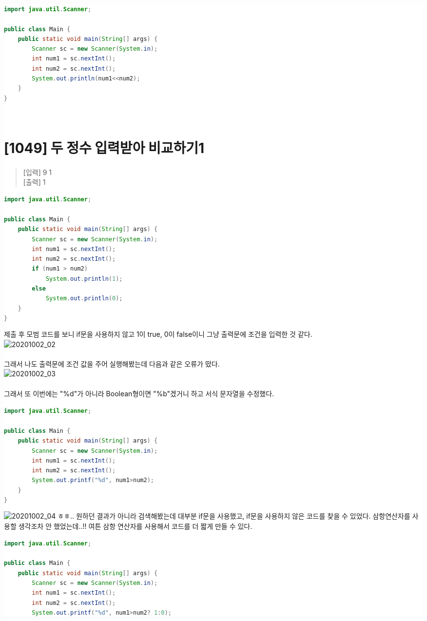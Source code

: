 ```java
import java.util.Scanner;

public class Main {
	public static void main(String[] args) {
		Scanner sc = new Scanner(System.in);
		int num1 = sc.nextInt();
		int num2 = sc.nextInt();
		System.out.println(num1<<num2);
	}
}
```
<br/>

# [1049] 두 정수 입력받아 비교하기1
> [입력] 9 1 <br/>
  [출력] 1 <br/>

```java
import java.util.Scanner;

public class Main {
	public static void main(String[] args) {
		Scanner sc = new Scanner(System.in);
		int num1 = sc.nextInt();
		int num2 = sc.nextInt();
		if (num1 > num2)
			System.out.println(1);
		else
			System.out.println(0);	
	}
}
```
제출 후 모범 코드를 보니 if문을 사용하지 않고 1이 true, 0이 false이니 그냥 출력문에 조건을 입력한 것 같다. <br/>
![20201002_02](https://user-images.githubusercontent.com/70805241/94883494-cbc91500-04a5-11eb-9fca-c4b1df518ec4.JPG) <br/><br/>
그래서 나도 출력문에 조건 값을 주어 실행해봤는데 다음과 같은 오류가 떴다.<br/>
![20201002_03](https://user-images.githubusercontent.com/70805241/94883536-e3a09900-04a5-11eb-8cdc-adb951dfbbaa.JPG) <br/><br/>
그래서 또 이번에는 "%d"가 아니라 Boolean형이면 "%b"겠거니 하고 서식 문자열을 수정했다.
```java
import java.util.Scanner;

public class Main {
	public static void main(String[] args) {
		Scanner sc = new Scanner(System.in);
		int num1 = sc.nextInt();
		int num2 = sc.nextInt();
		System.out.printf("%d", num1>num2);
	}
}
```
![20201002_04](https://user-images.githubusercontent.com/70805241/94883666-31b59c80-04a6-11eb-836c-9bddb5d3fa15.JPG)
ㅎㅎ..  원하던 결과가 아니라 검색해봤는데 대부분 if문을 사용했고, if문을 사용하지 않은 코드를 찾을 수 있었다.
삼항연산자를 사용할 생각조차 안 했었는데..!! 여튼 삼항 연산자를 사용해서 코드를 더 짧게 만들 수 있다.
``` java
import java.util.Scanner;

public class Main {
	public static void main(String[] args) {
		Scanner sc = new Scanner(System.in);
		int num1 = sc.nextInt();
		int num2 = sc.nextInt();
		System.out.printf("%d", num1>num2? 1:0);
```